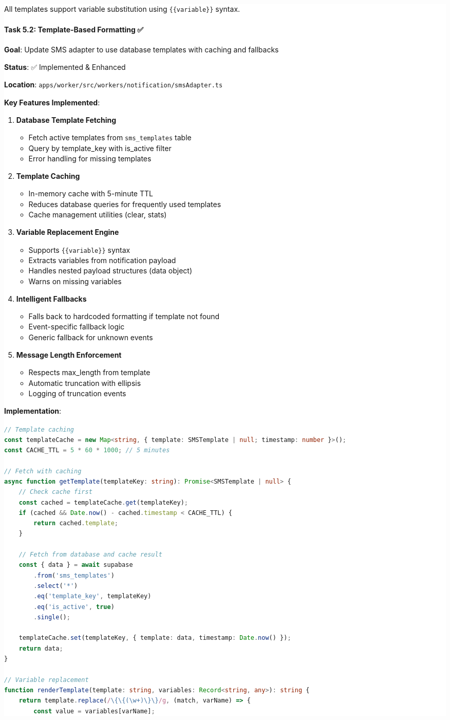 All templates support variable substitution using `{{variable}}` syntax.

#### Task 5.2: Template-Based Formatting ✅

**Goal**: Update SMS adapter to use database templates with caching and fallbacks

**Status**: ✅ Implemented & Enhanced

**Location**: `apps/worker/src/workers/notification/smsAdapter.ts`

**Key Features Implemented**:

1. **Database Template Fetching**
    - Fetch active templates from `sms_templates` table
    - Query by template_key with is_active filter
    - Error handling for missing templates

2. **Template Caching**
    - In-memory cache with 5-minute TTL
    - Reduces database queries for frequently used templates
    - Cache management utilities (clear, stats)

3. **Variable Replacement Engine**
    - Supports `{{variable}}` syntax
    - Extracts variables from notification payload
    - Handles nested payload structures (data object)
    - Warns on missing variables

4. **Intelligent Fallbacks**
    - Falls back to hardcoded formatting if template not found
    - Event-specific fallback logic
    - Generic fallback for unknown events

5. **Message Length Enforcement**
    - Respects max_length from template
    - Automatic truncation with ellipsis
    - Logging of truncation events

**Implementation**:

```typescript
// Template caching
const templateCache = new Map<string, { template: SMSTemplate | null; timestamp: number }>();
const CACHE_TTL = 5 * 60 * 1000; // 5 minutes

// Fetch with caching
async function getTemplate(templateKey: string): Promise<SMSTemplate | null> {
	// Check cache first
	const cached = templateCache.get(templateKey);
	if (cached && Date.now() - cached.timestamp < CACHE_TTL) {
		return cached.template;
	}

	// Fetch from database and cache result
	const { data } = await supabase
		.from('sms_templates')
		.select('*')
		.eq('template_key', templateKey)
		.eq('is_active', true)
		.single();

	templateCache.set(templateKey, { template: data, timestamp: Date.now() });
	return data;
}

// Variable replacement
function renderTemplate(template: string, variables: Record<string, any>): string {
	return template.replace(/\{\{(\w+)\}\}/g, (match, varName) => {
		const value = variables[varName];
```